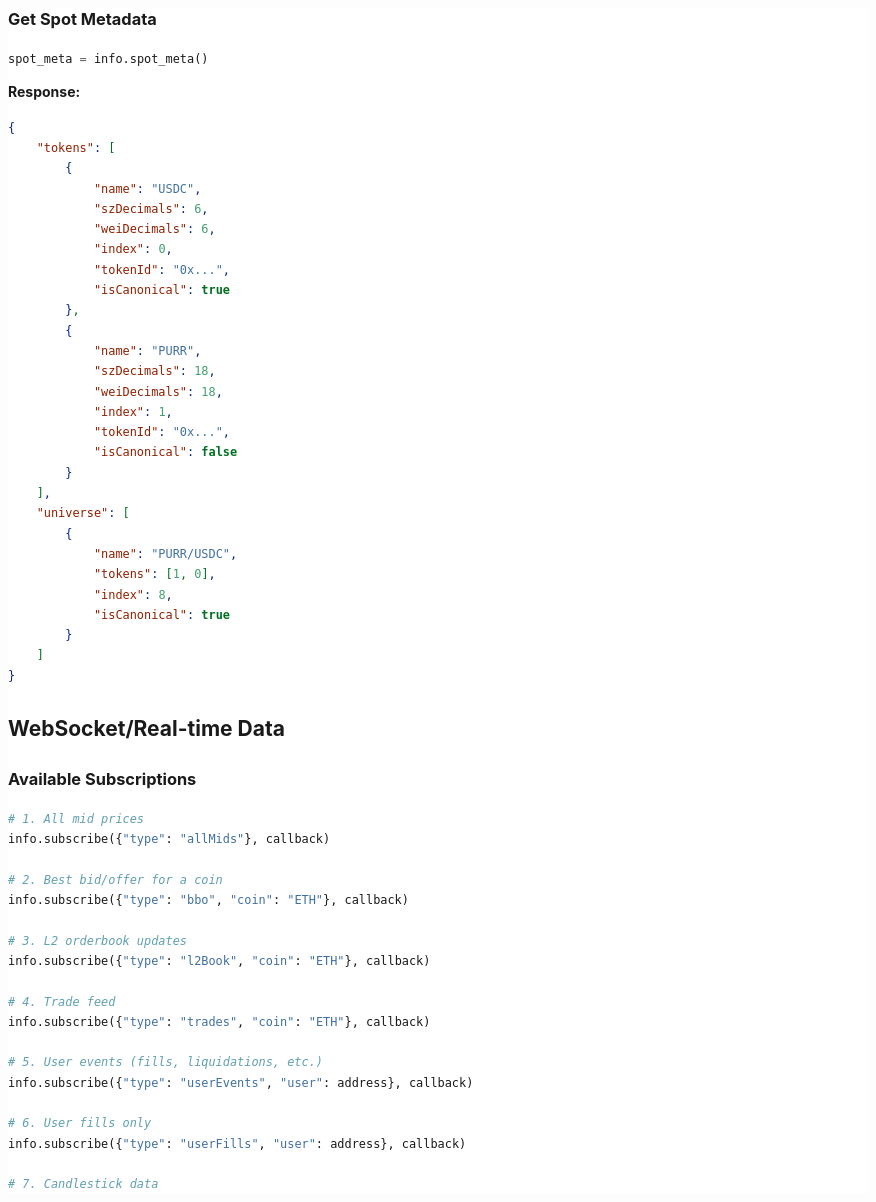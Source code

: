 ```python
```

### Get Spot Metadata

```python
spot_meta = info.spot_meta()
```

**Response:**
```json
{
    "tokens": [
        {
            "name": "USDC",
            "szDecimals": 6,
            "weiDecimals": 6,
            "index": 0,
            "tokenId": "0x...",
            "isCanonical": true
        },
        {
            "name": "PURR",
            "szDecimals": 18,
            "weiDecimals": 18,
            "index": 1,
            "tokenId": "0x...",
            "isCanonical": false
        }
    ],
    "universe": [
        {
            "name": "PURR/USDC",
            "tokens": [1, 0],
            "index": 8,
            "isCanonical": true
        }
    ]
}
```

## WebSocket/Real-time Data

### Available Subscriptions

```python
# 1. All mid prices
info.subscribe({"type": "allMids"}, callback)

# 2. Best bid/offer for a coin
info.subscribe({"type": "bbo", "coin": "ETH"}, callback)

# 3. L2 orderbook updates
info.subscribe({"type": "l2Book", "coin": "ETH"}, callback)

# 4. Trade feed
info.subscribe({"type": "trades", "coin": "ETH"}, callback)

# 5. User events (fills, liquidations, etc.)
info.subscribe({"type": "userEvents", "user": address}, callback)

# 6. User fills only
info.subscribe({"type": "userFills", "user": address}, callback)

# 7. Candlestick data
```